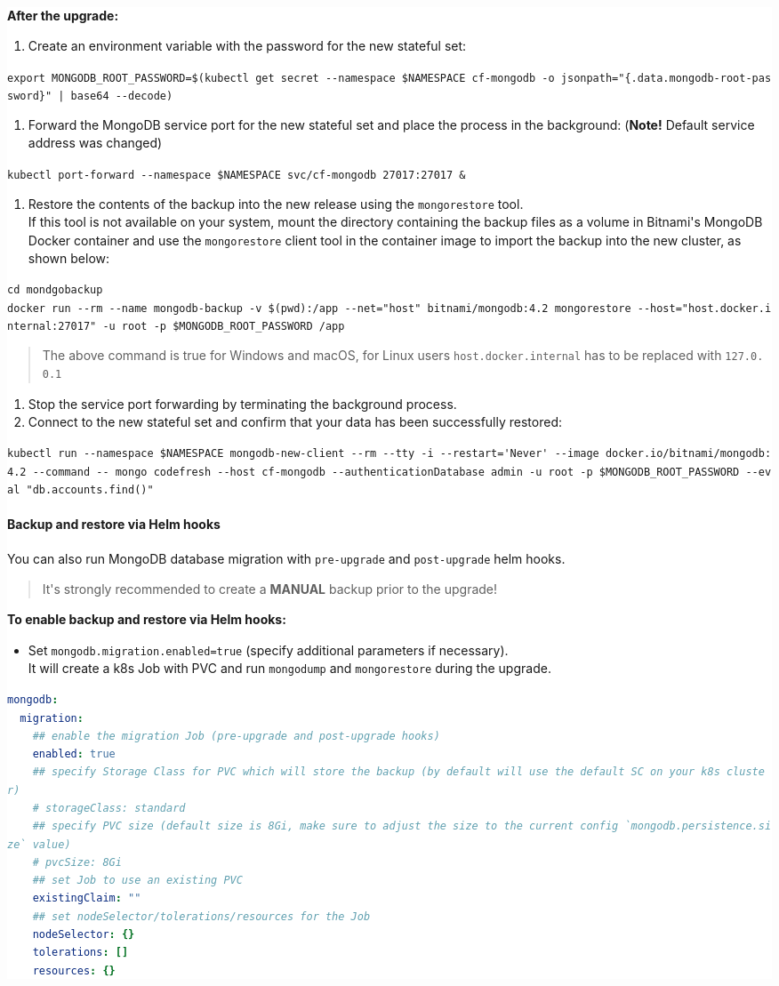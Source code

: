 **After the upgrade:**

1. Create an environment variable with the password for the new stateful set:
```shell
export MONGODB_ROOT_PASSWORD=$(kubectl get secret --namespace $NAMESPACE cf-mongodb -o jsonpath="{.data.mongodb-root-password}" | base64 --decode)
```
1. Forward the MongoDB service port for the new stateful set and place the process in the background:
(**Note!** Default service address was changed)
```shell
kubectl port-forward --namespace $NAMESPACE svc/cf-mongodb 27017:27017 &
```
1. Restore the contents of the backup into the new release using the `mongorestore` tool.  
  If this tool is not available on your system, mount the directory containing the backup files as a volume in Bitnami's MongoDB Docker container and use the `mongorestore` client tool in the container image to import the backup into the new cluster, as shown below:
```shell
cd mondgobackup
docker run --rm --name mongodb-backup -v $(pwd):/app --net="host" bitnami/mongodb:4.2 mongorestore --host="host.docker.internal:27017" -u root -p $MONGODB_ROOT_PASSWORD /app
```

> The above command is true for Windows and macOS, for Linux users `host.docker.internal` has to be replaced with `127.0.0.1`

1. Stop the service port forwarding by terminating the background process.
1. Connect to the new stateful set and confirm that your data has been successfully restored:
```shell
kubectl run --namespace $NAMESPACE mongodb-new-client --rm --tty -i --restart='Never' --image docker.io/bitnami/mongodb:4.2 --command -- mongo codefresh --host cf-mongodb --authenticationDatabase admin -u root -p $MONGODB_ROOT_PASSWORD --eval "db.accounts.find()"
```

#### Backup and restore via Helm hooks

You can also run MongoDB database migration with `pre-upgrade` and `post-upgrade` helm hooks.

> It's strongly recommended to create a **MANUAL** backup prior to the upgrade!


**To enable backup and restore via Helm hooks:**  
* Set `mongodb.migration.enabled=true` (specify additional parameters if necessary).  
  It will create a k8s Job with PVC and run `mongodump` and `mongorestore` during the upgrade.

```yaml
mongodb:
  migration:
    ## enable the migration Job (pre-upgrade and post-upgrade hooks)
    enabled: true
    ## specify Storage Class for PVC which will store the backup (by default will use the default SC on your k8s cluster)
    # storageClass: standard
    ## specify PVC size (default size is 8Gi, make sure to adjust the size to the current config `mongodb.persistence.size` value)
    # pvcSize: 8Gi
    ## set Job to use an existing PVC
    existingClaim: ""
    ## set nodeSelector/tolerations/resources for the Job
    nodeSelector: {}
    tolerations: []
    resources: {}
```
